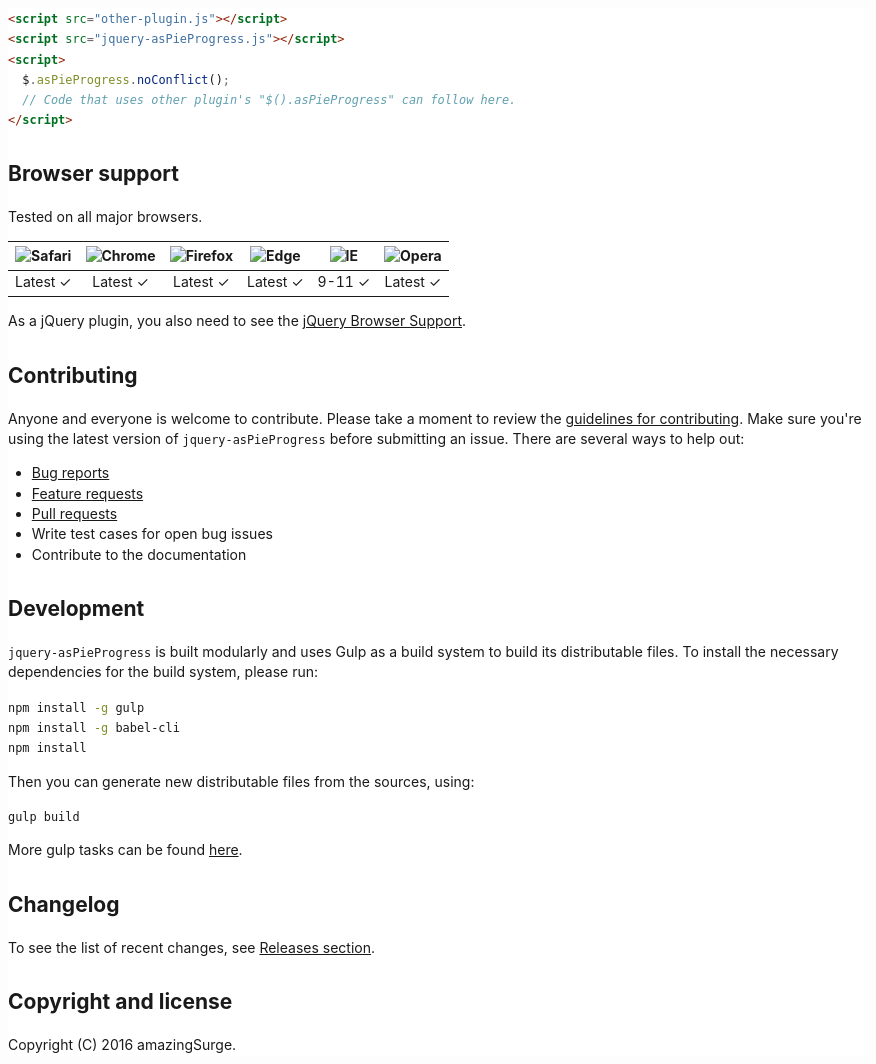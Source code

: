 ```html
<script src="other-plugin.js"></script>
<script src="jquery-asPieProgress.js"></script>
<script>
  $.asPieProgress.noConflict();
  // Code that uses other plugin's "$().asPieProgress" can follow here.
</script>
```

## Browser support

Tested on all major browsers.

| <img src="https://raw.githubusercontent.com/alrra/browser-logos/master/safari/safari_32x32.png" alt="Safari"> | <img src="https://raw.githubusercontent.com/alrra/browser-logos/master/chrome/chrome_32x32.png" alt="Chrome"> | <img src="https://raw.githubusercontent.com/alrra/browser-logos/master/firefox/firefox_32x32.png" alt="Firefox"> | <img src="https://raw.githubusercontent.com/alrra/browser-logos/master/edge/edge_32x32.png" alt="Edge"> | <img src="https://raw.githubusercontent.com/alrra/browser-logos/master/internet-explorer/internet-explorer_32x32.png" alt="IE"> | <img src="https://raw.githubusercontent.com/alrra/browser-logos/master/opera/opera_32x32.png" alt="Opera"> |
|:--:|:--:|:--:|:--:|:--:|:--:|
| Latest ✓ | Latest ✓ | Latest ✓ | Latest ✓ | 9-11 ✓ | Latest ✓ |

As a jQuery plugin, you also need to see the [jQuery Browser Support](http://jquery.com/browser-support/).

## Contributing
Anyone and everyone is welcome to contribute. Please take a moment to
review the [guidelines for contributing](CONTRIBUTING.md). Make sure you're using the latest version of `jquery-asPieProgress` before submitting an issue. There are several ways to help out:

* [Bug reports](CONTRIBUTING.md#bug-reports)
* [Feature requests](CONTRIBUTING.md#feature-requests)
* [Pull requests](CONTRIBUTING.md#pull-requests)
* Write test cases for open bug issues
* Contribute to the documentation

## Development
`jquery-asPieProgress` is built modularly and uses Gulp as a build system to build its distributable files. To install the necessary dependencies for the build system, please run:

```sh
npm install -g gulp
npm install -g babel-cli
npm install
```

Then you can generate new distributable files from the sources, using:
```
gulp build
```

More gulp tasks can be found [here](CONTRIBUTING.md#available-tasks).

## Changelog
To see the list of recent changes, see [Releases section](https://github.com/amazingSurge/jquery-asPieProgress/releases).

## Copyright and license
Copyright (C) 2016 amazingSurge.
